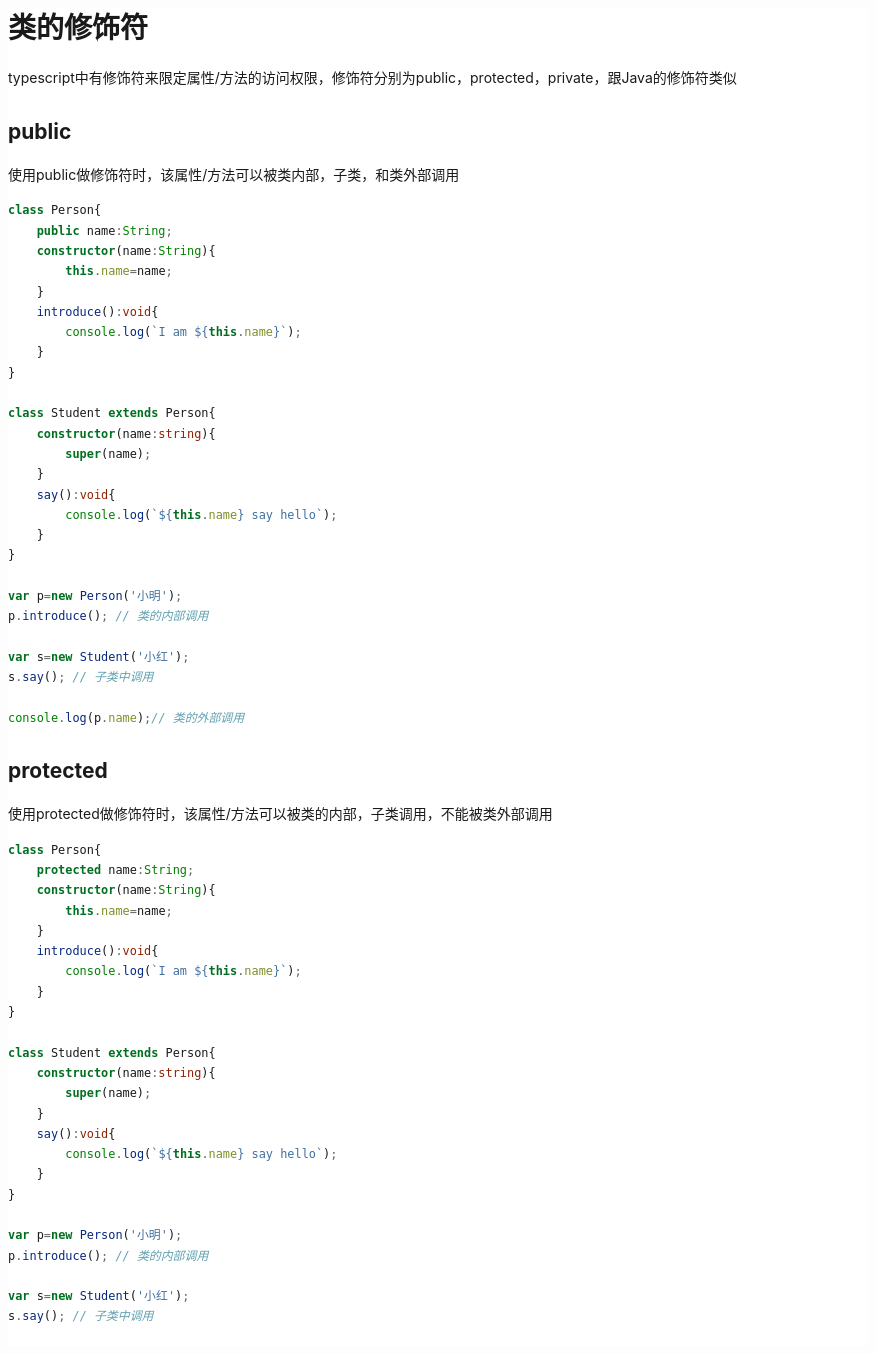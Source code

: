 # 类的修饰符
typescript中有修饰符来限定属性/方法的访问权限，修饰符分别为public，protected，private，跟Java的修饰符类似

## public
使用public做修饰符时，该属性/方法可以被类内部，子类，和类外部调用
```typescript
class Person{
    public name:String;
    constructor(name:String){
        this.name=name;
    }
    introduce():void{
        console.log(`I am ${this.name}`);
    }
}
 
class Student extends Person{
    constructor(name:string){
        super(name);
    }
    say():void{
        console.log(`${this.name} say hello`);
    }
}
 
var p=new Person('小明');
p.introduce(); // 类的内部调用
 
var s=new Student('小红'); 
s.say(); // 子类中调用
 
console.log(p.name);// 类的外部调用
```
## protected
使用protected做修饰符时，该属性/方法可以被类的内部，子类调用，不能被类外部调用
```typescript
class Person{
    protected name:String;
    constructor(name:String){
        this.name=name;
    }
    introduce():void{
        console.log(`I am ${this.name}`);
    }
}
 
class Student extends Person{
    constructor(name:string){
        super(name);
    }
    say():void{
        console.log(`${this.name} say hello`);
    }
}
 
var p=new Person('小明');
p.introduce(); // 类的内部调用
 
var s=new Student('小红'); 
s.say(); // 子类中调用
 
```